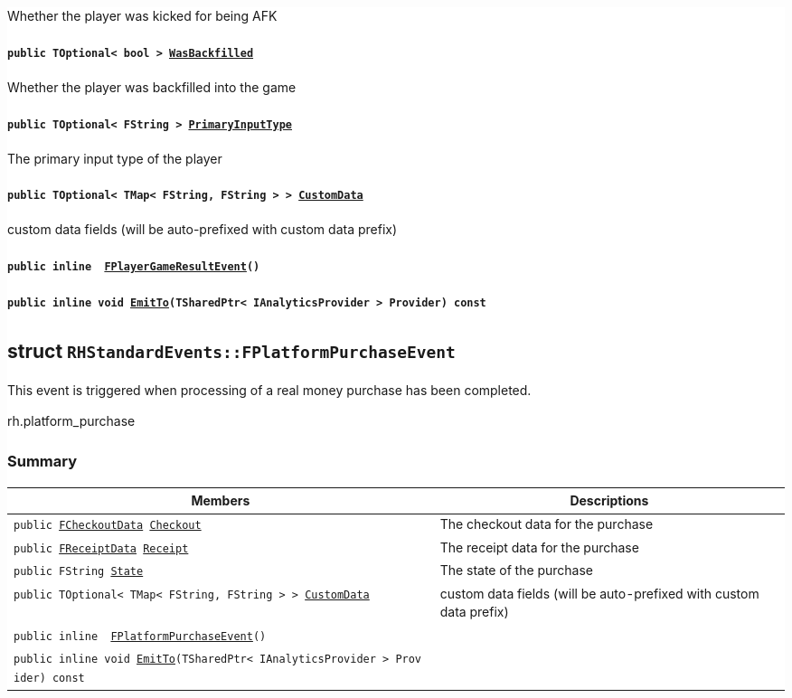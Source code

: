 Whether the player was kicked for being AFK

#### `public TOptional< bool > `[`WasBackfilled`](#structRHStandardEvents_1_1FPlayerGameResultEvent_1a9606cf9d0fb06527326965a10c05ac0c) <a id="structRHStandardEvents_1_1FPlayerGameResultEvent_1a9606cf9d0fb06527326965a10c05ac0c"></a>

Whether the player was backfilled into the game

#### `public TOptional< FString > `[`PrimaryInputType`](#structRHStandardEvents_1_1FPlayerGameResultEvent_1adbe683133ec0c01df96811e54c4c235d) <a id="structRHStandardEvents_1_1FPlayerGameResultEvent_1adbe683133ec0c01df96811e54c4c235d"></a>

The primary input type of the player

#### `public TOptional< TMap< FString, FString > > `[`CustomData`](#structRHStandardEvents_1_1FPlayerGameResultEvent_1a53999f026467c7e844cf0dbe19e36e37) <a id="structRHStandardEvents_1_1FPlayerGameResultEvent_1a53999f026467c7e844cf0dbe19e36e37"></a>

custom data fields (will be auto-prefixed with custom data prefix)

#### `public inline  `[`FPlayerGameResultEvent`](#structRHStandardEvents_1_1FPlayerGameResultEvent_1a63ed113be1c84b80b0d193dbf3faead0)`()` <a id="structRHStandardEvents_1_1FPlayerGameResultEvent_1a63ed113be1c84b80b0d193dbf3faead0"></a>

#### `public inline void `[`EmitTo`](#structRHStandardEvents_1_1FPlayerGameResultEvent_1a6b9c96a90cfbbd0572315f8b80166868)`(TSharedPtr< IAnalyticsProvider > Provider) const` <a id="structRHStandardEvents_1_1FPlayerGameResultEvent_1a6b9c96a90cfbbd0572315f8b80166868"></a>

## struct `RHStandardEvents::FPlatformPurchaseEvent` <a id="structRHStandardEvents_1_1FPlatformPurchaseEvent"></a>

This event is triggered when processing of a real money purchase has been completed.

rh.platform_purchase

### Summary

 Members                        | Descriptions                                
--------------------------------|---------------------------------------------
`public `[`FCheckoutData`](undefined.md#structRHStandardEvents_1_1FPlatformPurchaseEvent_1_1FCheckoutData)` `[`Checkout`](#structRHStandardEvents_1_1FPlatformPurchaseEvent_1aea4d2e7889aa801abadf580c0bba9102) | The checkout data for the purchase
`public `[`FReceiptData`](undefined.md#structRHStandardEvents_1_1FPlatformPurchaseEvent_1_1FReceiptData)` `[`Receipt`](#structRHStandardEvents_1_1FPlatformPurchaseEvent_1a4f90b4c43115a19e7651a7dc6e26157b) | The receipt data for the purchase
`public FString `[`State`](#structRHStandardEvents_1_1FPlatformPurchaseEvent_1aa20e40471f982db8d7544951a49d253c) | The state of the purchase
`public TOptional< TMap< FString, FString > > `[`CustomData`](#structRHStandardEvents_1_1FPlatformPurchaseEvent_1ad5022bcbe859ffa72c5b593fa292d395) | custom data fields (will be auto-prefixed with custom data prefix)
`public inline  `[`FPlatformPurchaseEvent`](#structRHStandardEvents_1_1FPlatformPurchaseEvent_1a1b772cdc5a20dc0eac0f5b71f24531d7)`()` | 
`public inline void `[`EmitTo`](#structRHStandardEvents_1_1FPlatformPurchaseEvent_1ae736aa93ea8284152324d901169d459c)`(TSharedPtr< IAnalyticsProvider > Provider) const` | 
